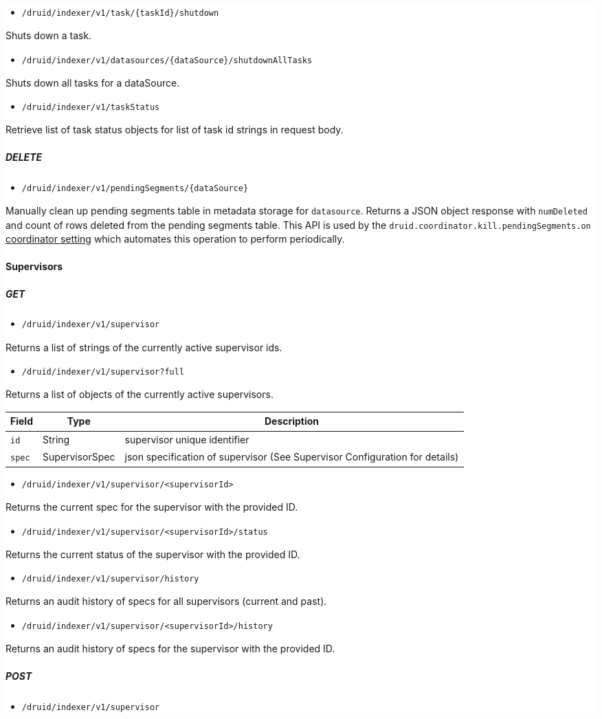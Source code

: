 * `/druid/indexer/v1/task/{taskId}/shutdown`

Shuts down a task.

* `/druid/indexer/v1/datasources/{dataSource}/shutdownAllTasks`

Shuts down all tasks for a dataSource.

* `/druid/indexer/v1/taskStatus`

Retrieve list of task status objects for list of task id strings in request body.

##### DELETE

* `/druid/indexer/v1/pendingSegments/{dataSource}`

Manually clean up pending segments table in metadata storage for `datasource`. Returns a JSON object response with 
`numDeleted` and count of rows deleted from the pending segments table. This API is used by the 
`druid.coordinator.kill.pendingSegments.on` [coordinator setting](../configuration/index.html#coordinator-operation)
which automates this operation to perform periodically.

#### Supervisors

##### GET

* `/druid/indexer/v1/supervisor`

Returns a list of strings of the currently active supervisor ids.

* `/druid/indexer/v1/supervisor?full`

Returns a list of objects of the currently active supervisors.

|Field|Type|Description|
|---|---|---|
|`id`|String|supervisor unique identifier|
|`spec`|SupervisorSpec|json specification of supervisor (See Supervisor Configuration for details)|

* `/druid/indexer/v1/supervisor/<supervisorId>`

Returns the current spec for the supervisor with the provided ID.

* `/druid/indexer/v1/supervisor/<supervisorId>/status`

Returns the current status of the supervisor with the provided ID.

* `/druid/indexer/v1/supervisor/history`

Returns an audit history of specs for all supervisors (current and past).

* `/druid/indexer/v1/supervisor/<supervisorId>/history`

Returns an audit history of specs for the supervisor with the provided ID.

##### POST

* `/druid/indexer/v1/supervisor`
